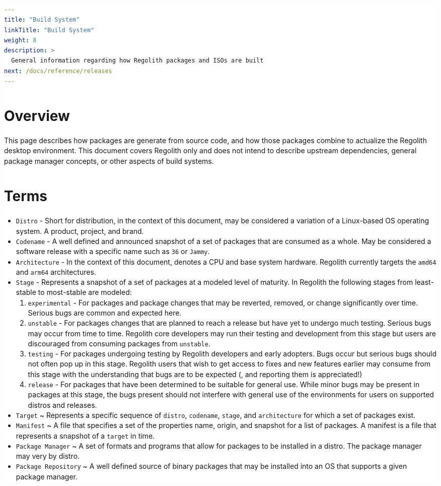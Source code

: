 ```yaml
---
title: "Build System"
linkTitle: "Build System"
weight: 8
description: >
  General information regarding how Regolith packages and ISOs are built
next: /docs/reference/releases
---
```


# Overview 

This page describes how packages are generate from source code, and how those packages combine to actualize the Regolith desktop environment.  This document covers Regolith only and does not intend to describe upstream dependencies, general package manager concepts, or other aspects of build systems.

# Terms

* `Distro` - Short for distribution, in the context of this document, may be considered a variation of a Linux-based OS operating system.  A product, project, and brand.
* `Codename` - A well defined and announced snapshot of a set of packages that are consumed as a whole.  May be considered a software release with a specific name such as `36` or `Jammy`.
* `Architecture` - In the context of this document, denotes a CPU and base system hardware.  Regolith currently targets the `amd64` and `arm64` architectures.
* `Stage` - Represents a snapshot of a set of packages at a modeled level of maturity.  In Regolith the following stages from least-stable to most-stable are modeled:
  1. `experimental` - For packages and package changes that may be reverted, removed, or change significantly over time.  Serious bugs are common and expected here.
  2. `unstable` - For packages changes that are planned to reach a release but have yet to undergo much testing.  Serious bugs may occur from time to time.  Regolith core developers may run their testing and development from this stage but users are discouraged from consuming packages from `unstable`.
  3. `testing` - For packages undergoing testing by Regolith developers and early adopters.  Bugs occur but serious bugs should not often pop up in this stage.  Regolith users that wish to get access to fixes and new features earlier may consume from this stage with the understanding that bugs are to be expected (, and reporting them is appreciated!)
  4. `release` - For packages that have been determined to be suitable for general use.  While minor bugs may be present in packages at this stage, the bugs present should not interfere with general use of the environments for users on supported distros and releases.
* `Target` ~ Represents a specific sequence of `distro`, `codename`, `stage`, and `architecture` for which a set of packages exist.
* `Manifest` ~ A file that specifies a set of the properties name, origin, and snapshot for a list of packages.  A manifest is a file that represents a snapshot of a `target` in time.
* `Package Manager` ~ A set of formats and programs that allow for packages to be installed in a distro.  The package manager may very by distro.
* `Package Repository` ~ A well defined source of binary packages that may be installed into an OS that supports a given package manager.
